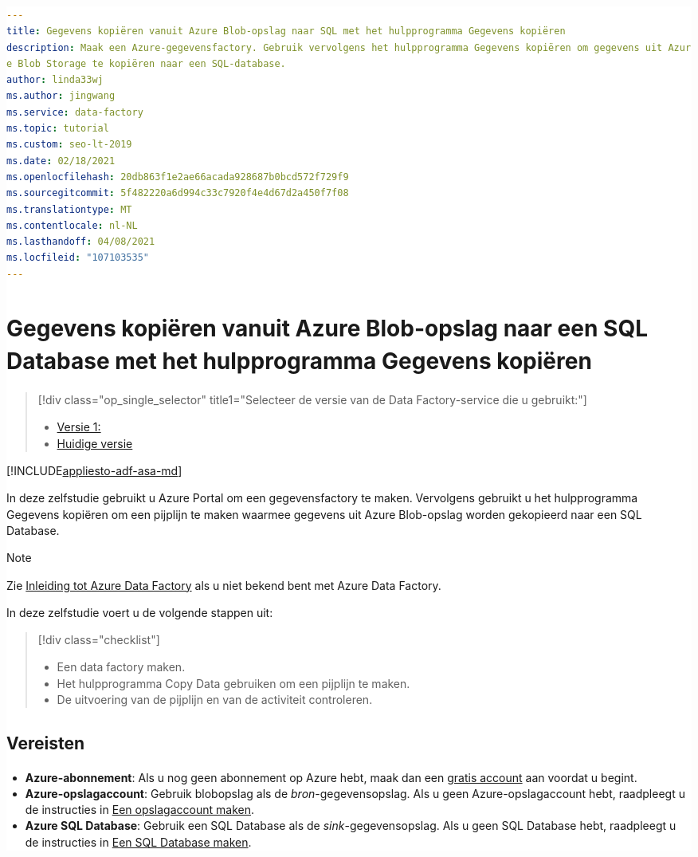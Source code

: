 ```yaml
---
title: Gegevens kopiëren vanuit Azure Blob-opslag naar SQL met het hulpprogramma Gegevens kopiëren
description: Maak een Azure-gegevensfactory. Gebruik vervolgens het hulpprogramma Gegevens kopiëren om gegevens uit Azure Blob Storage te kopiëren naar een SQL-database.
author: linda33wj
ms.author: jingwang
ms.service: data-factory
ms.topic: tutorial
ms.custom: seo-lt-2019
ms.date: 02/18/2021
ms.openlocfilehash: 20db863f1e2ae66acada928687b0bcd572f729f9
ms.sourcegitcommit: 5f482220a6d994c33c7920f4e4d67d2a450f7f08
ms.translationtype: MT
ms.contentlocale: nl-NL
ms.lasthandoff: 04/08/2021
ms.locfileid: "107103535"
---
```

# <a name="copy-data-from-azure-blob-storage-to-a-sql-database-by-using-the-copy-data-tool"></a>Gegevens kopiëren vanuit Azure Blob-opslag naar een SQL Database met het hulpprogramma Gegevens kopiëren

> [!div class="op_single_selector" title1="Selecteer de versie van de Data Factory-service die u gebruikt:"]
> * [Versie 1:](v1/data-factory-copy-data-from-azure-blob-storage-to-sql-database.md)
> * [Huidige versie](tutorial-copy-data-tool.md)

[!INCLUDE[appliesto-adf-asa-md](includes/appliesto-adf-asa-md.md)]

In deze zelfstudie gebruikt u Azure Portal om een gegevensfactory te maken. Vervolgens gebruikt u het hulpprogramma Gegevens kopiëren om een pijplijn te maken waarmee gegevens uit Azure Blob-opslag worden gekopieerd naar een SQL Database.

> [!NOTE]
> Zie [Inleiding tot Azure Data Factory](introduction.md) als u niet bekend bent met Azure Data Factory.

In deze zelfstudie voert u de volgende stappen uit:
> [!div class="checklist"]
> * Een data factory maken.
> * Het hulpprogramma Copy Data gebruiken om een pijplijn te maken.
> * De uitvoering van de pijplijn en van de activiteit controleren.

## <a name="prerequisites"></a>Vereisten

* **Azure-abonnement**: Als u nog geen abonnement op Azure hebt, maak dan een [gratis account](https://azure.microsoft.com/free/) aan voordat u begint.
* **Azure-opslagaccount**: Gebruik blobopslag als de _bron_-gegevensopslag. Als u geen Azure-opslagaccount hebt, raadpleegt u de instructies in [Een opslagaccount maken](../storage/common/storage-account-create.md).
* **Azure SQL Database**: Gebruik een SQL Database als de _sink_-gegevensopslag. Als u geen SQL Database hebt, raadpleegt u de instructies in [Een SQL Database maken](../azure-sql/database/single-database-create-quickstart.md).
